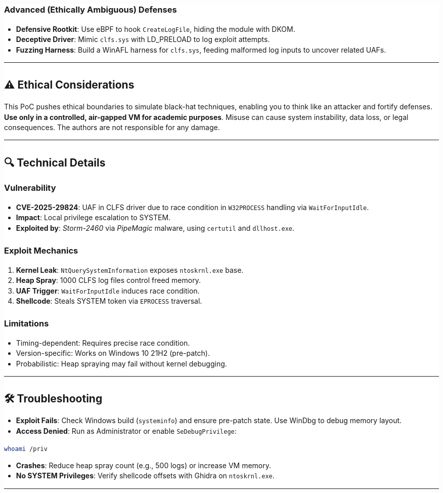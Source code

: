 
### Advanced (Ethically Ambiguous) Defenses
- **Defensive Rootkit**: Use eBPF to hook `CreateLogFile`, hiding the module with DKOM.
- **Deceptive Driver**: Mimic `clfs.sys` with LD_PRELOAD to log exploit attempts.
- **Fuzzing Harness**: Build a WinAFL harness for `clfs.sys`, feeding malformed log inputs to uncover related UAFs.

---

## ⚠️ Ethical Considerations

This PoC pushes ethical boundaries to simulate black-hat techniques, enabling you to think like an attacker and fortify defenses. **Use only in a controlled, air-gapped VM for academic purposes**. Misuse can cause system instability, data loss, or legal consequences. The authors are not responsible for any damage.

---

## 🔍 Technical Details

### Vulnerability
- **CVE-2025-29824**: UAF in CLFS driver due to race condition in `W32PROCESS` handling via `WaitForInputIdle`.
- **Impact**: Local privilege escalation to SYSTEM.
- **Exploited by**: *Storm-2460* via *PipeMagic* malware, using `certutil` and `dllhost.exe`.

### Exploit Mechanics
1. **Kernel Leak**: `NtQuerySystemInformation` exposes `ntoskrnl.exe` base.
2. **Heap Spray**: 1000 CLFS log files control freed memory.
3. **UAF Trigger**: `WaitForInputIdle` induces race condition.
4. **Shellcode**: Steals SYSTEM token via `EPROCESS` traversal.

### Limitations
- Timing-dependent: Requires precise race condition.
- Version-specific: Works on Windows 10 21H2 (pre-patch).
- Probabilistic: Heap spraying may fail without kernel debugging.

---

## 🛠️ Troubleshooting

- **Exploit Fails**: Check Windows build (`systeminfo`) and ensure pre-patch state. Use WinDbg to debug memory layout.
- **Access Denied**: Run as Administrator or enable `SeDebugPrivilege`:
```bash
whoami /priv
```
- **Crashes**: Reduce heap spray count (e.g., 500 logs) or increase VM memory.
- **No SYSTEM Privileges**: Verify shellcode offsets with Ghidra on `ntoskrnl.exe`.

---
